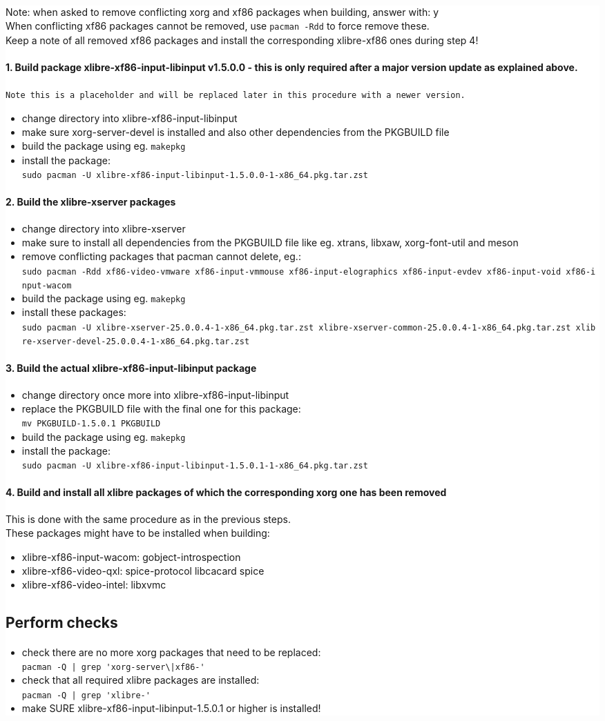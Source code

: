 Note: when asked to remove conflicting xorg and xf86 packages when building, answer with: y\
When conflicting xf86 packages cannot be removed, use `pacman -Rdd` to force remove these.\
Keep a note of all removed xf86 packages and install the corresponding xlibre-xf86 ones during step 4!

#### 1. Build package xlibre-xf86-input-libinput v1.5.0.0 - this is only required after a major version update as explained above.
    Note this is a placeholder and will be replaced later in this procedure with a newer version.
- change directory into xlibre-xf86-input-libinput
- make sure xorg-server-devel is installed and also other dependencies from the PKGBUILD file
- build the package using eg. `makepkg`
- install the package:\
   `sudo pacman -U xlibre-xf86-input-libinput-1.5.0.0-1-x86_64.pkg.tar.zst`

#### 2. Build the xlibre-xserver packages
- change directory into xlibre-xserver
- make sure to install all dependencies from the PKGBUILD file like eg. xtrans, libxaw, xorg-font-util and meson
- remove conflicting packages that pacman cannot delete, eg.:\
   `sudo pacman -Rdd xf86-video-vmware xf86-input-vmmouse xf86-input-elographics xf86-input-evdev xf86-input-void xf86-input-wacom`
- build the package using eg. `makepkg`
- install these packages:\
   `sudo pacman -U xlibre-xserver-25.0.0.4-1-x86_64.pkg.tar.zst xlibre-xserver-common-25.0.0.4-1-x86_64.pkg.tar.zst xlibre-xserver-devel-25.0.0.4-1-x86_64.pkg.tar.zst`

#### 3. Build the actual xlibre-xf86-input-libinput package
- change directory once more into xlibre-xf86-input-libinput
- replace the PKGBUILD file with the final one for this package:\
   `mv PKGBUILD-1.5.0.1 PKGBUILD`
- build the package using eg. `makepkg`
- install the package:\
   `sudo pacman -U xlibre-xf86-input-libinput-1.5.0.1-1-x86_64.pkg.tar.zst`

#### 4. Build and install all xlibre packages of which the corresponding xorg one has been removed
This is done with the same procedure as in the previous steps.\
These packages might have to be installed when building:
- xlibre-xf86-input-wacom: gobject-introspection
- xlibre-xf86-video-qxl: spice-protocol libcacard spice
- xlibre-xf86-video-intel: libxvmc
 

Perform checks
--------------

- check there are no more xorg packages that need to be replaced:\
   `pacman -Q | grep 'xorg-server\|xf86-'`
- check that all required xlibre packages are installed:\
   `pacman -Q | grep 'xlibre-'`
- make SURE xlibre-xf86-input-libinput-1.5.0.1 or higher is installed!
